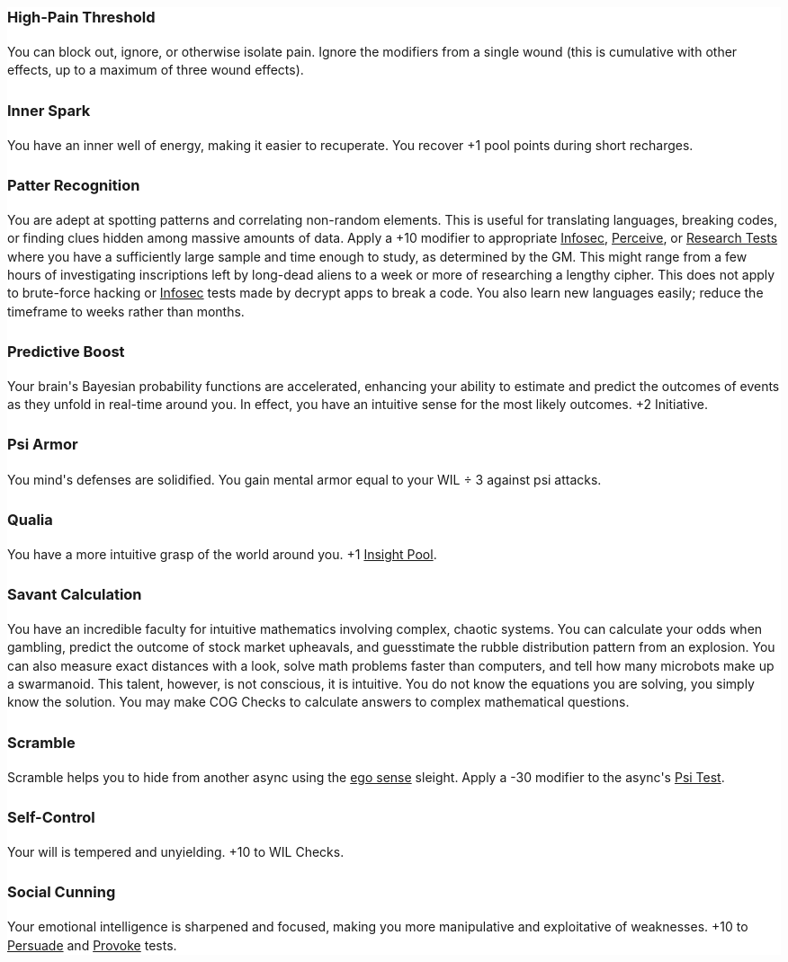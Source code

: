 ### High-Pain Threshold
You can block out, ignore, or otherwise isolate pain.  Ignore the modifiers from a single wound (this is cumulative with other effects, up to a maximum of three wound effects).

### Inner Spark
You have an inner well of energy, making it easier to recuperate.  You recover +1 pool points during short recharges.

### Patter Recognition
You are adept at spotting patterns and correlating non-random elements.  This is useful for translating languages, breaking codes, or finding clues hidden among massive amounts of data.  Apply a +10 modifier to appropriate [Infosec](../Action%20&%20Combat/Skills.md#infosec), [Perceive](../Action%20&%20Combat/Skills.md#perceive), or [Research Tests](../The%20Mesh/Research.md#research-tests) where you have a sufficiently large sample and time enough to study, as determined by the GM.  This might range from a few hours of investigating inscriptions left by long-dead aliens to a week or more of researching a lengthy cipher.  This does not apply to brute-force hacking or [Infosec](../Action%20&%20Combat/Skills.md#infosec) tests made by decrypt apps to break a code.  You also learn new languages easily; reduce the timeframe to weeks rather than months.

### Predictive Boost
Your brain's Bayesian probability functions are accelerated, enhancing your ability to estimate and predict the outcomes of events as they unfold in real-time around you.  In effect, you have an intuitive sense for the most likely outcomes.  +2 Initiative.

### Psi Armor
You mind's defenses are solidified.  You gain mental armor equal to your WIL $\div$ 3 against psi attacks.

### Qualia
You have a more intuitive grasp of the world around you.  +1 [Insight Pool](../Action%20&%20Combat/Pools.md#insight).

### Savant Calculation
You have an incredible faculty for intuitive mathematics involving complex, chaotic systems.  You can calculate your odds when gambling, predict the outcome of stock market upheavals, and guesstimate the rubble distribution pattern from an explosion.  You can also measure exact distances with a look, solve math problems faster than computers, and tell how many microbots make up a swarmanoid.  This talent, however, is not conscious, it is intuitive.  You do not know the equations you are solving, you simply know the solution.  You may make COG Checks to calculate answers to complex mathematical questions.

### Scramble
Scramble helps you to hide from another async using the [ego sense](psi_gamma.md#ego-sense) sleight.  Apply a -30 modifier to the async's [Psi Test](../Action%20&%20Combat/Skills.md#psi).

### Self-Control
Your will is tempered and unyielding.  +10 to WIL Checks.

### Social Cunning
Your emotional intelligence is sharpened and focused, making you more manipulative and exploitative of weaknesses.  +10 to [Persuade](../Action%20&%20Combat/Skills.md#persuade) and [Provoke](../Action%20&%20Combat/Skills.md#provoke) tests.
